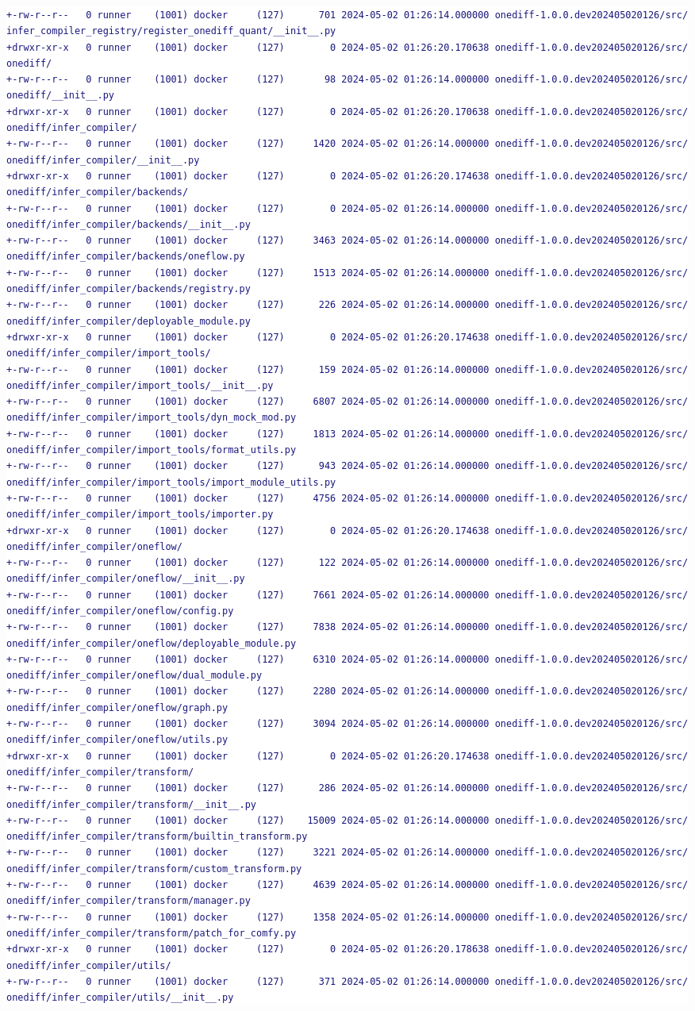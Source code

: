 ```diff
+-rw-r--r--   0 runner    (1001) docker     (127)      701 2024-05-02 01:26:14.000000 onediff-1.0.0.dev202405020126/src/infer_compiler_registry/register_onediff_quant/__init__.py
+drwxr-xr-x   0 runner    (1001) docker     (127)        0 2024-05-02 01:26:20.170638 onediff-1.0.0.dev202405020126/src/onediff/
+-rw-r--r--   0 runner    (1001) docker     (127)       98 2024-05-02 01:26:14.000000 onediff-1.0.0.dev202405020126/src/onediff/__init__.py
+drwxr-xr-x   0 runner    (1001) docker     (127)        0 2024-05-02 01:26:20.170638 onediff-1.0.0.dev202405020126/src/onediff/infer_compiler/
+-rw-r--r--   0 runner    (1001) docker     (127)     1420 2024-05-02 01:26:14.000000 onediff-1.0.0.dev202405020126/src/onediff/infer_compiler/__init__.py
+drwxr-xr-x   0 runner    (1001) docker     (127)        0 2024-05-02 01:26:20.174638 onediff-1.0.0.dev202405020126/src/onediff/infer_compiler/backends/
+-rw-r--r--   0 runner    (1001) docker     (127)        0 2024-05-02 01:26:14.000000 onediff-1.0.0.dev202405020126/src/onediff/infer_compiler/backends/__init__.py
+-rw-r--r--   0 runner    (1001) docker     (127)     3463 2024-05-02 01:26:14.000000 onediff-1.0.0.dev202405020126/src/onediff/infer_compiler/backends/oneflow.py
+-rw-r--r--   0 runner    (1001) docker     (127)     1513 2024-05-02 01:26:14.000000 onediff-1.0.0.dev202405020126/src/onediff/infer_compiler/backends/registry.py
+-rw-r--r--   0 runner    (1001) docker     (127)      226 2024-05-02 01:26:14.000000 onediff-1.0.0.dev202405020126/src/onediff/infer_compiler/deployable_module.py
+drwxr-xr-x   0 runner    (1001) docker     (127)        0 2024-05-02 01:26:20.174638 onediff-1.0.0.dev202405020126/src/onediff/infer_compiler/import_tools/
+-rw-r--r--   0 runner    (1001) docker     (127)      159 2024-05-02 01:26:14.000000 onediff-1.0.0.dev202405020126/src/onediff/infer_compiler/import_tools/__init__.py
+-rw-r--r--   0 runner    (1001) docker     (127)     6807 2024-05-02 01:26:14.000000 onediff-1.0.0.dev202405020126/src/onediff/infer_compiler/import_tools/dyn_mock_mod.py
+-rw-r--r--   0 runner    (1001) docker     (127)     1813 2024-05-02 01:26:14.000000 onediff-1.0.0.dev202405020126/src/onediff/infer_compiler/import_tools/format_utils.py
+-rw-r--r--   0 runner    (1001) docker     (127)      943 2024-05-02 01:26:14.000000 onediff-1.0.0.dev202405020126/src/onediff/infer_compiler/import_tools/import_module_utils.py
+-rw-r--r--   0 runner    (1001) docker     (127)     4756 2024-05-02 01:26:14.000000 onediff-1.0.0.dev202405020126/src/onediff/infer_compiler/import_tools/importer.py
+drwxr-xr-x   0 runner    (1001) docker     (127)        0 2024-05-02 01:26:20.174638 onediff-1.0.0.dev202405020126/src/onediff/infer_compiler/oneflow/
+-rw-r--r--   0 runner    (1001) docker     (127)      122 2024-05-02 01:26:14.000000 onediff-1.0.0.dev202405020126/src/onediff/infer_compiler/oneflow/__init__.py
+-rw-r--r--   0 runner    (1001) docker     (127)     7661 2024-05-02 01:26:14.000000 onediff-1.0.0.dev202405020126/src/onediff/infer_compiler/oneflow/config.py
+-rw-r--r--   0 runner    (1001) docker     (127)     7838 2024-05-02 01:26:14.000000 onediff-1.0.0.dev202405020126/src/onediff/infer_compiler/oneflow/deployable_module.py
+-rw-r--r--   0 runner    (1001) docker     (127)     6310 2024-05-02 01:26:14.000000 onediff-1.0.0.dev202405020126/src/onediff/infer_compiler/oneflow/dual_module.py
+-rw-r--r--   0 runner    (1001) docker     (127)     2280 2024-05-02 01:26:14.000000 onediff-1.0.0.dev202405020126/src/onediff/infer_compiler/oneflow/graph.py
+-rw-r--r--   0 runner    (1001) docker     (127)     3094 2024-05-02 01:26:14.000000 onediff-1.0.0.dev202405020126/src/onediff/infer_compiler/oneflow/utils.py
+drwxr-xr-x   0 runner    (1001) docker     (127)        0 2024-05-02 01:26:20.174638 onediff-1.0.0.dev202405020126/src/onediff/infer_compiler/transform/
+-rw-r--r--   0 runner    (1001) docker     (127)      286 2024-05-02 01:26:14.000000 onediff-1.0.0.dev202405020126/src/onediff/infer_compiler/transform/__init__.py
+-rw-r--r--   0 runner    (1001) docker     (127)    15009 2024-05-02 01:26:14.000000 onediff-1.0.0.dev202405020126/src/onediff/infer_compiler/transform/builtin_transform.py
+-rw-r--r--   0 runner    (1001) docker     (127)     3221 2024-05-02 01:26:14.000000 onediff-1.0.0.dev202405020126/src/onediff/infer_compiler/transform/custom_transform.py
+-rw-r--r--   0 runner    (1001) docker     (127)     4639 2024-05-02 01:26:14.000000 onediff-1.0.0.dev202405020126/src/onediff/infer_compiler/transform/manager.py
+-rw-r--r--   0 runner    (1001) docker     (127)     1358 2024-05-02 01:26:14.000000 onediff-1.0.0.dev202405020126/src/onediff/infer_compiler/transform/patch_for_comfy.py
+drwxr-xr-x   0 runner    (1001) docker     (127)        0 2024-05-02 01:26:20.178638 onediff-1.0.0.dev202405020126/src/onediff/infer_compiler/utils/
+-rw-r--r--   0 runner    (1001) docker     (127)      371 2024-05-02 01:26:14.000000 onediff-1.0.0.dev202405020126/src/onediff/infer_compiler/utils/__init__.py
```